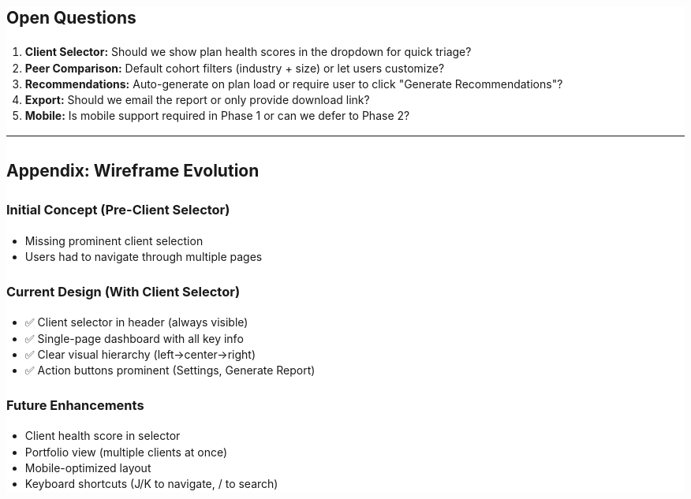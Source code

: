 ## Open Questions

1. **Client Selector:** Should we show plan health scores in the dropdown for quick triage?
2. **Peer Comparison:** Default cohort filters (industry + size) or let users customize?
3. **Recommendations:** Auto-generate on plan load or require user to click "Generate Recommendations"?
4. **Export:** Should we email the report or only provide download link?
5. **Mobile:** Is mobile support required in Phase 1 or can we defer to Phase 2?

---

## Appendix: Wireframe Evolution

### Initial Concept (Pre-Client Selector)
- Missing prominent client selection
- Users had to navigate through multiple pages

### Current Design (With Client Selector)
- ✅ Client selector in header (always visible)
- ✅ Single-page dashboard with all key info
- ✅ Clear visual hierarchy (left→center→right)
- ✅ Action buttons prominent (Settings, Generate Report)

### Future Enhancements
- Client health score in selector
- Portfolio view (multiple clients at once)
- Mobile-optimized layout
- Keyboard shortcuts (J/K to navigate, / to search)